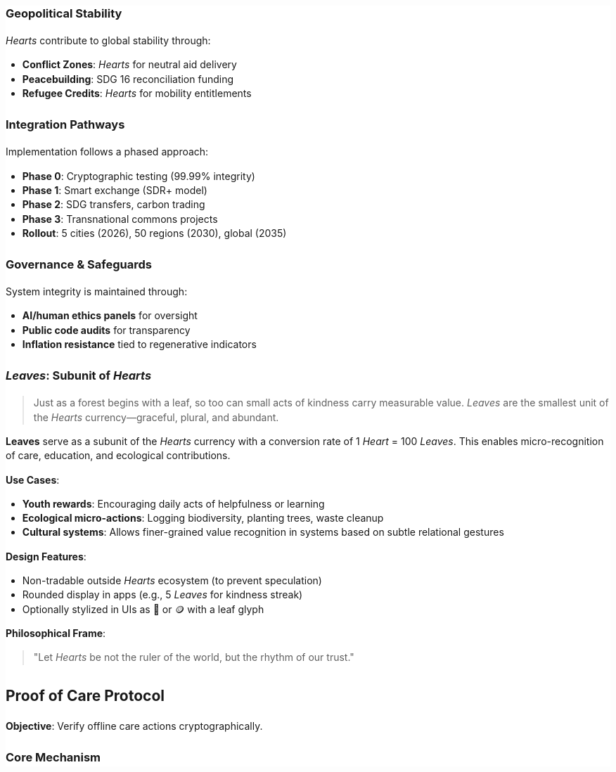 ### Geopolitical Stability

*Hearts* contribute to global stability through:

- **Conflict Zones**: *Hearts* for neutral aid delivery
- **Peacebuilding**: SDG 16 reconciliation funding
- **Refugee Credits**: *Hearts* for mobility entitlements

### Integration Pathways

Implementation follows a phased approach:

- **Phase 0**: Cryptographic testing (99.99% integrity)
- **Phase 1**: Smart exchange (SDR+ model)
- **Phase 2**: SDG transfers, carbon trading
- **Phase 3**: Transnational commons projects
- **Rollout**: 5 cities (2026), 50 regions (2030), global (2035)

### Governance & Safeguards

System integrity is maintained through:

- **AI/human ethics panels** for oversight
- **Public code audits** for transparency
- **Inflation resistance** tied to regenerative indicators

### *Leaves*: Subunit of *Hearts*

> Just as a forest begins with a leaf, so too can small acts of kindness carry measurable value. *Leaves* are the smallest unit of the *Hearts* currency—graceful, plural, and abundant.

**Leaves** serve as a subunit of the *Hearts* currency with a conversion rate of 1 *Heart* = 100 *Leaves*. This enables micro-recognition of care, education, and ecological contributions.

**Use Cases**:
- **Youth rewards**: Encouraging daily acts of helpfulness or learning
- **Ecological micro-actions**: Logging biodiversity, planting trees, waste cleanup
- **Cultural systems**: Allows finer-grained value recognition in systems based on subtle relational gestures

**Design Features**:
- Non-tradable outside *Hearts* ecosystem (to prevent speculation)
- Rounded display in apps (e.g., 5 *Leaves* for kindness streak)
- Optionally stylized in UIs as 🍃 or 🪙 with a leaf glyph

**Philosophical Frame**:

> "Let *Hearts* be not the ruler of the world, but the rhythm of our trust."

## <a id="proof-of-care-protocol"></a>Proof of Care Protocol

**Objective**: Verify offline care actions cryptographically.

### Core Mechanism

